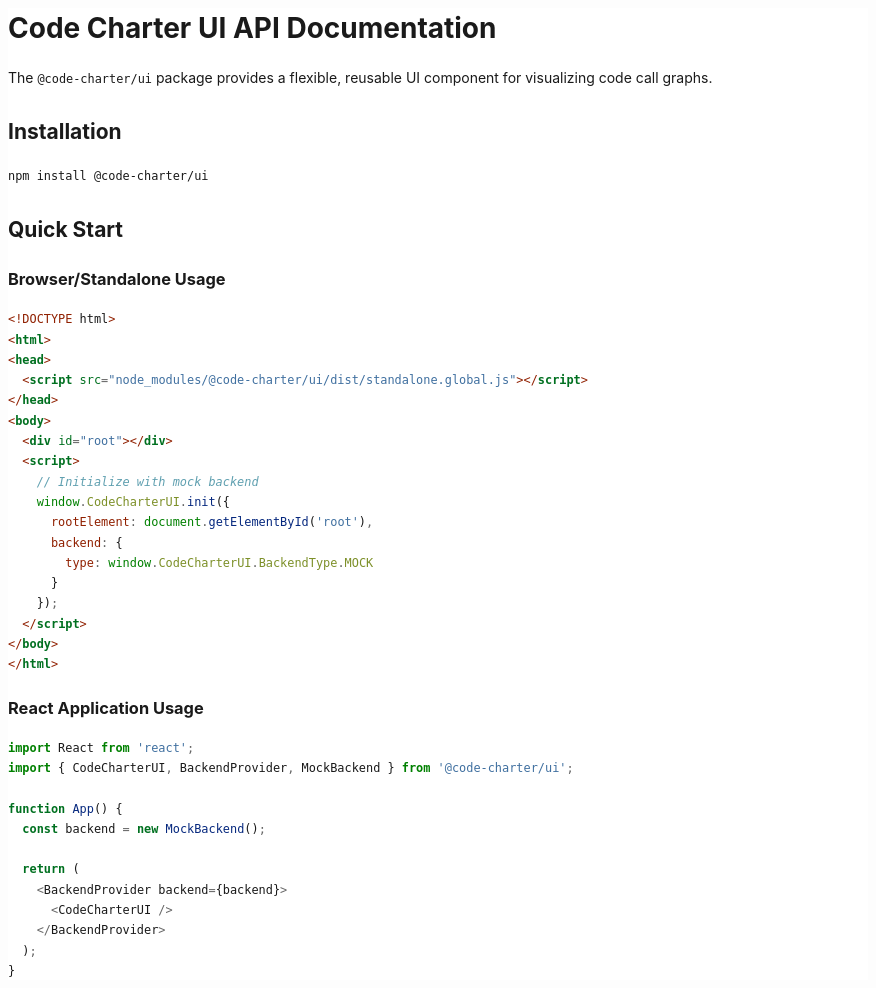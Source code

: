# Code Charter UI API Documentation

The `@code-charter/ui` package provides a flexible, reusable UI component for visualizing code call graphs.

## Installation

```bash
npm install @code-charter/ui
```

## Quick Start

### Browser/Standalone Usage

```html
<!DOCTYPE html>
<html>
<head>
  <script src="node_modules/@code-charter/ui/dist/standalone.global.js"></script>
</head>
<body>
  <div id="root"></div>
  <script>
    // Initialize with mock backend
    window.CodeCharterUI.init({
      rootElement: document.getElementById('root'),
      backend: {
        type: window.CodeCharterUI.BackendType.MOCK
      }
    });
  </script>
</body>
</html>
```

### React Application Usage

```typescript
import React from 'react';
import { CodeCharterUI, BackendProvider, MockBackend } from '@code-charter/ui';

function App() {
  const backend = new MockBackend();
  
  return (
    <BackendProvider backend={backend}>
      <CodeCharterUI />
    </BackendProvider>
  );
}
```
